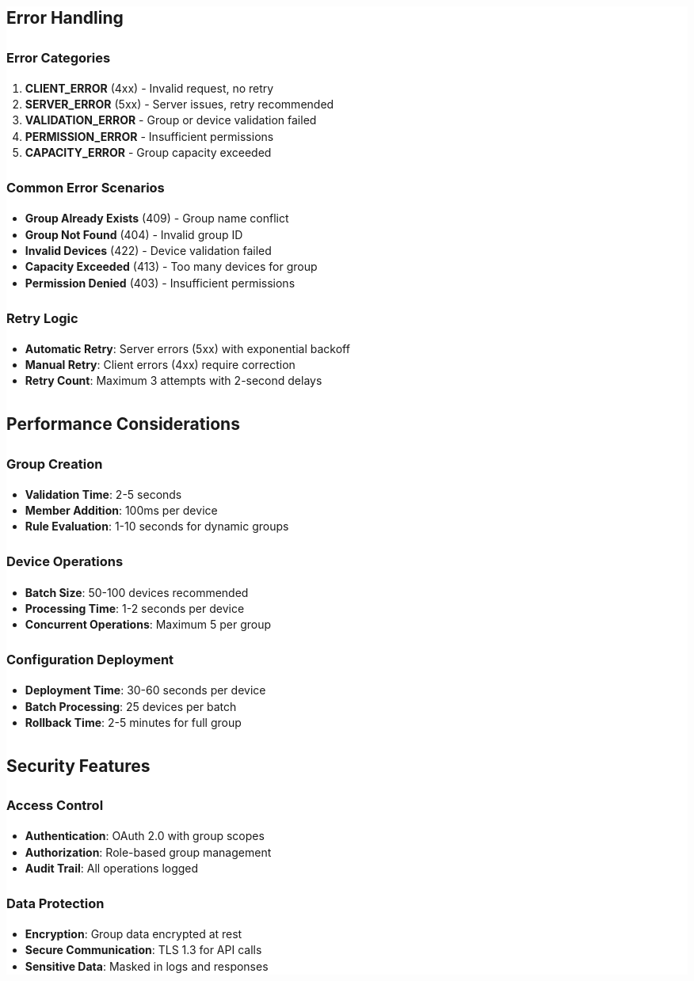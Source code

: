 ## Error Handling

### Error Categories
1. **CLIENT_ERROR** (4xx) - Invalid request, no retry
2. **SERVER_ERROR** (5xx) - Server issues, retry recommended
3. **VALIDATION_ERROR** - Group or device validation failed
4. **PERMISSION_ERROR** - Insufficient permissions
5. **CAPACITY_ERROR** - Group capacity exceeded

### Common Error Scenarios
- **Group Already Exists** (409) - Group name conflict
- **Group Not Found** (404) - Invalid group ID
- **Invalid Devices** (422) - Device validation failed
- **Capacity Exceeded** (413) - Too many devices for group
- **Permission Denied** (403) - Insufficient permissions

### Retry Logic
- **Automatic Retry**: Server errors (5xx) with exponential backoff
- **Manual Retry**: Client errors (4xx) require correction
- **Retry Count**: Maximum 3 attempts with 2-second delays

## Performance Considerations

### Group Creation
- **Validation Time**: 2-5 seconds
- **Member Addition**: 100ms per device
- **Rule Evaluation**: 1-10 seconds for dynamic groups

### Device Operations
- **Batch Size**: 50-100 devices recommended
- **Processing Time**: 1-2 seconds per device
- **Concurrent Operations**: Maximum 5 per group

### Configuration Deployment
- **Deployment Time**: 30-60 seconds per device
- **Batch Processing**: 25 devices per batch
- **Rollback Time**: 2-5 minutes for full group

## Security Features

### Access Control
- **Authentication**: OAuth 2.0 with group scopes
- **Authorization**: Role-based group management
- **Audit Trail**: All operations logged

### Data Protection
- **Encryption**: Group data encrypted at rest
- **Secure Communication**: TLS 1.3 for API calls
- **Sensitive Data**: Masked in logs and responses
